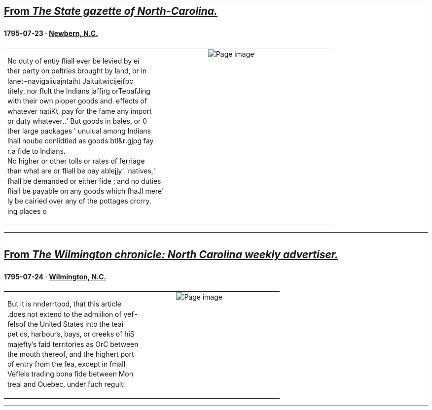 
## [From _The State gazette of North-Carolina._](https://newspapers.digitalnc.org/lccn/sn84026641/1795-07-23/ed-1/seq-1/)

#### 1795-07-23 &middot; [Newbern, N.C.](http://dbpedia.org/resource/New_Bern%2C_North_Carolina)

<table style="width: 100%;"><tr><td style="width: 50%">

  
No duty of entiy fliall ever be levied by ei­  
ther party on peltries brought by land, or in  
lanet-navigaiiuajntaiht Jaituitwicijeifpc  
titely, nor flult the Indians jaffirg orTepafJing  
with their own pioper goods and. effects of  
whatever natiKt, pay for the fame any import  
or duty whatever..&#x27; But goods in bales, or 0  
ther large packages &#x27; unulual among Indians  
lhall noube conlidtied as goods btl&amp;r.gjpg fay  
r.a fide to Indians.  
No higher or other tolls or rates of ferriage  
than what are or fliall be pay ablejjy&#x27;.&#x27;natives,&#x27;  
fhall be demanded or either fide ; and no duties  
fliall be payable on any goods which fhaJl mere&#x27;  
ly be cairied over any cf the pottages crcrry.  
ing places o
</td><td style="width: 50%; max-height: 75%; margin: auto; display: block;">
<img alt="Page image" src="https://newspapers.digitalnc.org/images/iiif/batch_ncu_StateGazNB3n_ver01%2Fdata%2F1795072301%2F0975.jp2/pct:26.926153025859772,74.70082847499233,28.072513996267663,13.930653574716171/!600,600/0/default.jpg"/>
</td>
</tr></table>

---

## [From _The Wilmington chronicle: North Carolina weekly advertiser._](https://newspapers.digitalnc.org/lccn/sn84026534/1795-07-24/ed-1/seq-1/)

#### 1795-07-24 &middot; [Wilmington, N.C.](http://dbpedia.org/resource/Wilmington%2C_North_Carolina)

<table style="width: 100%;"><tr><td style="width: 50%">

  
But it is nnderrtood, that this article  
.does not extend to the admiilion of yef-  
felsof the United States into the teai  
pet cs, harbours, bays, or creeks of hiS  
majefty’s faid territories as OrC between  
the mouth thereof, and the highert port  
of entry from the fea, except in fmall  
Veflels trading bona fide between Mon­  
treal and Ouebec, under fuch regulti
</td><td style="width: 50%; max-height: 75%; margin: auto; display: block;">
<img alt="Page image" src="https://newspapers.digitalnc.org/images/iiif/batch_ncu_WilCWA3_ver01%2Fdata%2FWilCWA_1795-07-24_1%2F0001.jp2/pct:46.11337000717532,59.926967811739246,23.869887586701747,7.316743305382743/!600,600/0/default.jpg"/>
</td>
</tr></table>

---